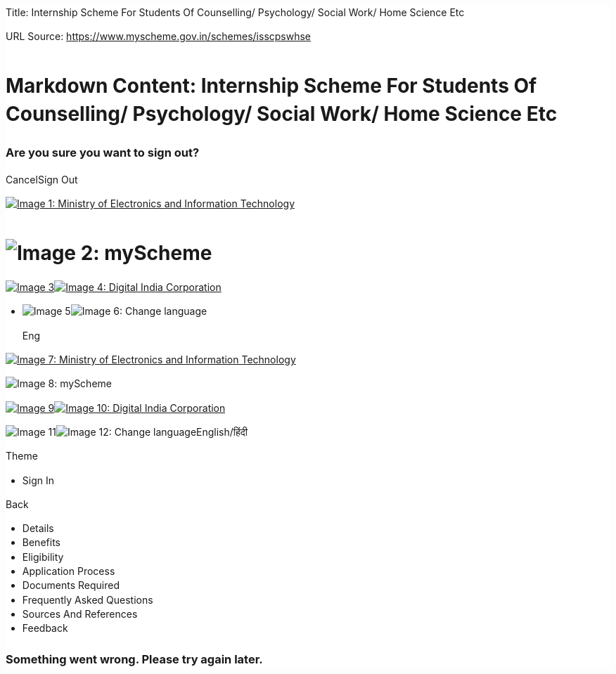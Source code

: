 Title: Internship Scheme For Students Of Counselling/ Psychology/ Social Work/ Home Science Etc

URL Source: https://www.myscheme.gov.in/schemes/isscpswhse

Markdown Content:
Internship Scheme For Students Of Counselling/ Psychology/ Social Work/ Home Science Etc
===============
  

### Are you sure you want to sign out?

CancelSign Out

[![Image 1: Ministry of Electronics and Information Technology](https://cdn.myscheme.in/images/logos/emblem-black.svg)](https://www.myscheme.gov.in/)

![Image 2: myScheme](https://cdn.myscheme.in/images/logos/myscheme-logo-black.svg)
==================================================================================

[![Image 3](blob:https://www.myscheme.gov.in/7029bfa5283c1934d72d4efe1c626373)![Image 4: Digital India Corporation](https://cdn.myscheme.in/images/logos/digital-india-black.svg)](https://www.digitalindia.gov.in/)

*   ![Image 5](blob:https://www.myscheme.gov.in/39e3356370f513e3664ceae4ebfc3a5a)![Image 6: Change language](blob:https://www.myscheme.gov.in/b9a31d3949b1882a09ed2f8508d538f3)
    
    Eng
    

[![Image 7: Ministry of Electronics and Information Technology](https://cdn.myscheme.in/images/logos/emblem-black.svg)](https://www.myscheme.gov.in/)

![Image 8: myScheme](https://cdn.myscheme.in/images/logos/myscheme-logo-black.svg)

[![Image 9](blob:https://www.myscheme.gov.in/04e0786ebe0ffe2b3244c2451b75b80f)![Image 10: Digital India Corporation](https://cdn.myscheme.in/images/logos/digital-india-black.svg)](https://www.digitalindia.gov.in/)

![Image 11](blob:https://www.myscheme.gov.in/39e3356370f513e3664ceae4ebfc3a5a)![Image 12: Change language](https://cdn.myscheme.in/images/icons/language.svg)English/हिंदी

Theme

*   Sign In

Back

*   Details
*   Benefits
*   Eligibility
*   Application Process
*   Documents Required
*   Frequently Asked Questions
*   Sources And References
*   Feedback

### Something went wrong. Please try again later.
